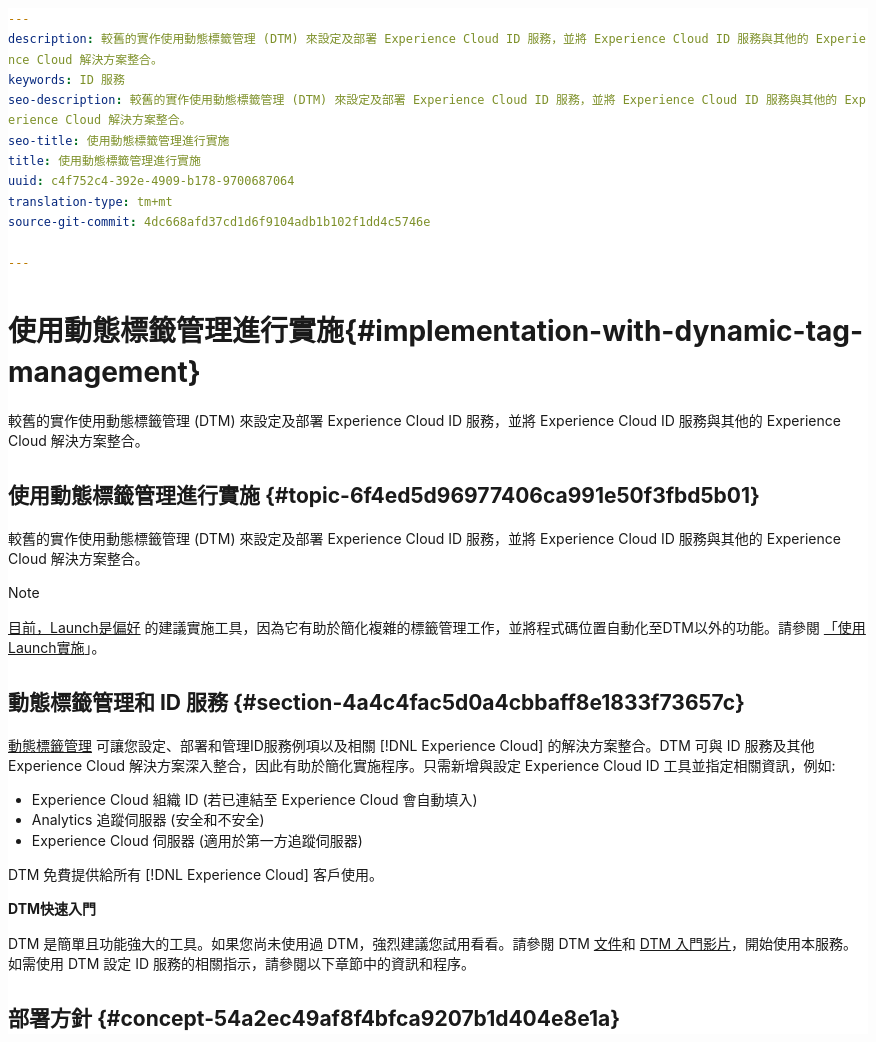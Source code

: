 ```yaml
---
description: 較舊的實作使用動態標籤管理 (DTM) 來設定及部署 Experience Cloud ID 服務，並將 Experience Cloud ID 服務與其他的 Experience Cloud 解決方案整合。
keywords: ID 服務
seo-description: 較舊的實作使用動態標籤管理 (DTM) 來設定及部署 Experience Cloud ID 服務，並將 Experience Cloud ID 服務與其他的 Experience Cloud 解決方案整合。
seo-title: 使用動態標籤管理進行實施
title: 使用動態標籤管理進行實施
uuid: c4f752c4-392e-4909-b178-9700687064
translation-type: tm+mt
source-git-commit: 4dc668afd37cd1d6f9104adb1b102f1dd4c5746e

---
```



# 使用動態標籤管理進行實施{#implementation-with-dynamic-tag-management}

較舊的實作使用動態標籤管理 (DTM) 來設定及部署 Experience Cloud ID 服務，並將 Experience Cloud ID 服務與其他的 Experience Cloud 解決方案整合。

## 使用動態標籤管理進行實施 {#topic-6f4ed5d96977406ca991e50f3fbd5b01}

較舊的實作使用動態標籤管理 (DTM) 來設定及部署 Experience Cloud ID 服務，並將 Experience Cloud ID 服務與其他的 Experience Cloud 解決方案整合。

>[!NOTE]
>
>[目前，Launch是偏好](https://docs.adobelaunch.com/) 的建議實施工具，因為它有助於簡化複雜的標籤管理工作，並將程式碼位置自動化至DTM以外的功能。請參閱 [「使用Launch實施](../mcvid-implementation-guides/ecid-implement-with-launch.md)」。

## 動態標籤管理和 ID 服務 {#section-4a4c4fac5d0a4cbbaff8e1833f73657c}

[動態標籤管理](https://marketing.adobe.com/resources/help/en_US/dtm/) 可讓您設定、部署和管理ID服務例項以及相關 [!DNL Experience Cloud] 的解決方案整合。DTM 可與 ID 服務及其他 Experience Cloud 解決方案深入整合，因此有助於簡化實施程序。只需新增與設定 Experience Cloud ID 工具並指定相關資訊，例如:

* Experience Cloud 組織 ID (若已連結至 Experience Cloud 會自動填入)
* Analytics 追蹤伺服器 (安全和不安全)
* Experience Cloud 伺服器 (適用於第一方追蹤伺服器)

DTM 免費提供給所有 [!DNL Experience Cloud] 客戶使用。

**DTM快速入門**

DTM 是簡單且功能強大的工具。如果您尚未使用過 DTM，強烈建議您試用看看。請參閱 DTM [文件](https://marketing.adobe.com/resources/help/en_US/dtm/c_overview.html)和 [DTM 入門影片](https://marketing.adobe.com/resources/help/en_US/dtm/jump-start-videos.html)，開始使用本服務。如需使用 DTM 設定 ID 服務的相關指示，請參閱以下章節中的資訊和程序。

## 部署方針 {#concept-54a2ec49af8f4bfca9207b1d404e8e1a}
